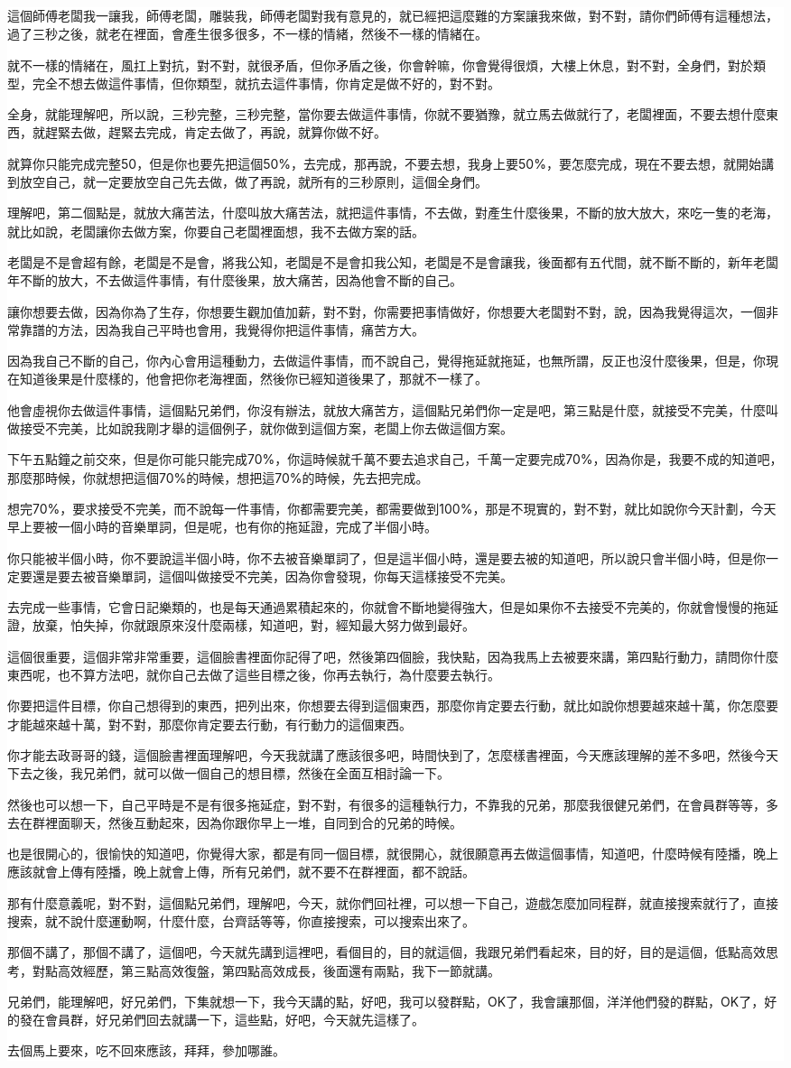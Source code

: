 這個師傅老闆我一讓我，師傅老闆，雕裝我，師傅老闆對我有意見的，就已經把這麼難的方案讓我來做，對不對，請你們師傅有這種想法，過了三秒之後，就老在裡面，會產生很多很多，不一樣的情緒，然後不一樣的情緒在。

就不一樣的情緒在，風扛上對抗，對不對，就很矛盾，但你矛盾之後，你會幹嘛，你會覺得很煩，大樓上休息，對不對，全身們，對於類型，完全不想去做這件事情，但你類型，就抗去這件事情，你肯定是做不好的，對不對。

全身，就能理解吧，所以說，三秒完整，三秒完整，當你要去做這件事情，你就不要猶豫，就立馬去做就行了，老闆裡面，不要去想什麼東西，就趕緊去做，趕緊去完成，肯定去做了，再說，就算你做不好。

就算你只能完成完整50，但是你也要先把這個50%，去完成，那再說，不要去想，我身上要50%，要怎麼完成，現在不要去想，就開始講到放空自己，就一定要放空自己先去做，做了再說，就所有的三秒原則，這個全身們。

理解吧，第二個點是，就放大痛苦法，什麼叫放大痛苦法，就把這件事情，不去做，對產生什麼後果，不斷的放大放大，來吃一隻的老海，就比如說，老闆讓你去做方案，你要自己老闆裡面想，我不去做方案的話。

老闆是不是會超有餘，老闆是不是會，將我公知，老闆是不是會扣我公知，老闆是不是會讓我，後面都有五代間，就不斷不斷的，新年老闆年不斷的放大，不去做這件事情，有什麼後果，放大痛苦，因為他會不斷的自己。

讓你想要去做，因為你為了生存，你想要生觀加值加薪，對不對，你需要把事情做好，你想要大老闆對不對，說，因為我覺得這次，一個非常靠譜的方法，因為我自己平時也會用，我覺得你把這件事情，痛苦方大。

因為我自己不斷的自己，你內心會用這種動力，去做這件事情，而不說自己，覺得拖延就拖延，也無所謂，反正也沒什麼後果，但是，你現在知道後果是什麼樣的，他會把你老海裡面，然後你已經知道後果了，那就不一樣了。

他會虛視你去做這件事情，這個點兄弟們，你沒有辦法，就放大痛苦方，這個點兄弟們你一定是吧，第三點是什麼，就接受不完美，什麼叫做接受不完美，比如說我剛才舉的這個例子，就你做到這個方案，老闆上你去做這個方案。

下午五點鐘之前交來，但是你可能只能完成70%，你這時候就千萬不要去追求自己，千萬一定要完成70%，因為你是，我要不成的知道吧，那麼那時候，你就想把這個70%的時候，想把這70%的時候，先去把完成。

想完70%，要求接受不完美，而不說每一件事情，你都需要完美，都需要做到100%，那是不現實的，對不對，就比如說你今天計劃，今天早上要被一個小時的音樂單詞，但是呢，也有你的拖延證，完成了半個小時。

你只能被半個小時，你不要說這半個小時，你不去被音樂單詞了，但是這半個小時，還是要去被的知道吧，所以說只會半個小時，但是你一定要還是要去被音樂單詞，這個叫做接受不完美，因為你會發現，你每天這樣接受不完美。

去完成一些事情，它會日記樂類的，也是每天通過累積起來的，你就會不斷地變得強大，但是如果你不去接受不完美的，你就會慢慢的拖延證，放棄，怕失掉，你就跟原來沒什麼兩樣，知道吧，對，經知最大努力做到最好。

這個很重要，這個非常非常重要，這個臉書裡面你記得了吧，然後第四個臉，我快點，因為我馬上去被要來講，第四點行動力，請問你什麼東西呢，也不算方法吧，就你自己去做了這些目標之後，你再去執行，為什麼要去執行。

你要把這件目標，你自己想得到的東西，把列出來，你想要去得到這個東西，那麼你肯定要去行動，就比如說你想要越來越十萬，你怎麼要才能越來越十萬，對不對，那麼你肯定要去行動，有行動力的這個東西。

你才能去政哥哥的錢，這個臉書裡面理解吧，今天我就講了應該很多吧，時間快到了，怎麼樣書裡面，今天應該理解的差不多吧，然後今天下去之後，我兄弟們，就可以做一個自己的想目標，然後在全面互相討論一下。

然後也可以想一下，自己平時是不是有很多拖延症，對不對，有很多的這種執行力，不靠我的兄弟，那麼我很健兄弟們，在會員群等等，多去在群裡面聊天，然後互動起來，因為你跟你早上一堆，自同到合的兄弟的時候。

也是很開心的，很愉快的知道吧，你覺得大家，都是有同一個目標，就很開心，就很願意再去做這個事情，知道吧，什麼時候有陸播，晚上應該就會上傳有陸播，晚上就會上傳，所有兄弟們，就不要不在群裡面，都不說話。

那有什麼意義呢，對不對，這個點兄弟們，理解吧，今天，就你們回社裡，可以想一下自己，遊戲怎麼加同程群，就直接搜索就行了，直接搜索，就不說什麼運動啊，什麼什麼，台齊話等等，你直接搜索，可以搜索出來了。

那個不講了，那個不講了，這個吧，今天就先講到這裡吧，看個目的，目的就這個，我跟兄弟們看起來，目的好，目的是這個，低點高效思考，對點高效經歷，第三點高效復盤，第四點高效成長，後面還有兩點，我下一節就講。

兄弟們，能理解吧，好兄弟們，下集就想一下，我今天講的點，好吧，我可以發群點，OK了，我會讓那個，洋洋他們發的群點，OK了，好的發在會員群，好兄弟們回去就講一下，這些點，好吧，今天就先這樣了。

去個馬上要來，吃不回來應該，拜拜，參加哪誰。